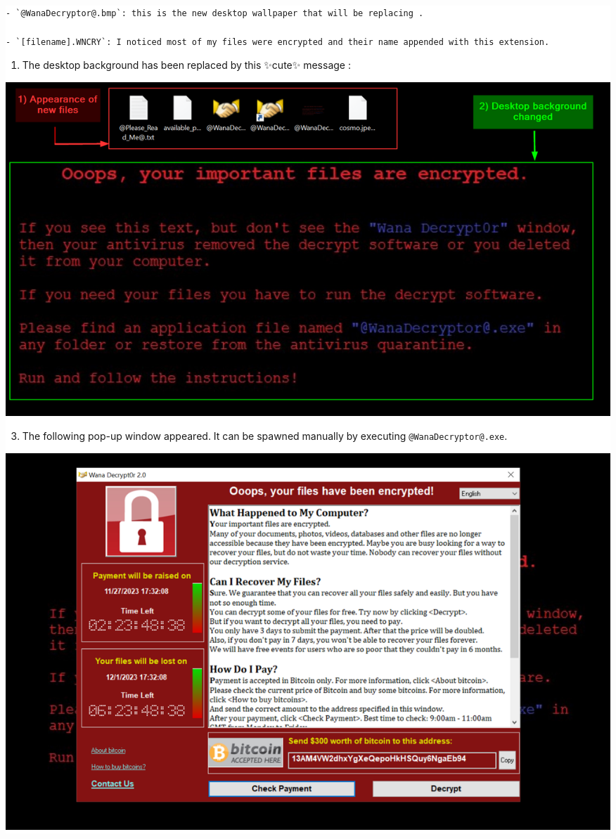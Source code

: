 	- `@WanaDecryptor@.bmp`: this is the new desktop wallpaper that will be replacing . 
	
	- `[filename].WNCRY`: I noticed most of my files were encrypted and their name appended with this extension.

1) The desktop background has been replaced by this ✨cute✨ message :

![](img/symptoms-1.png)


3) The following pop-up window appeared. It can be spawned manually by executing `@WanaDecryptor@.exe`.

![](img/pop-up-wanadecryptor.png)
